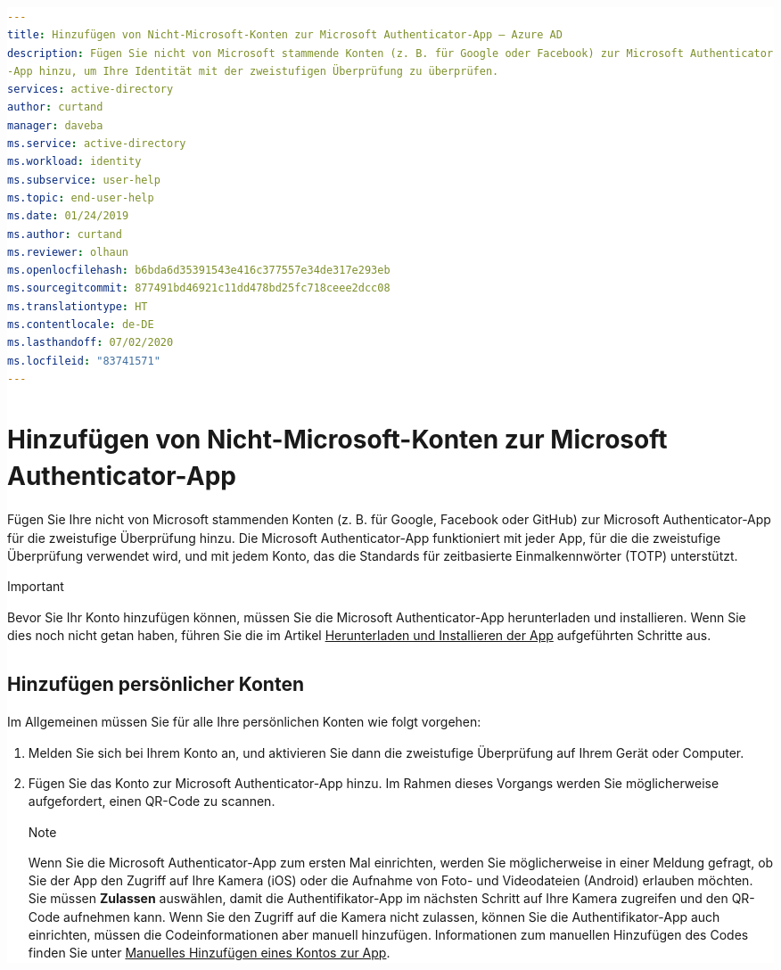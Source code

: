 ```yaml
---
title: Hinzufügen von Nicht-Microsoft-Konten zur Microsoft Authenticator-App – Azure AD
description: Fügen Sie nicht von Microsoft stammende Konten (z. B. für Google oder Facebook) zur Microsoft Authenticator-App hinzu, um Ihre Identität mit der zweistufigen Überprüfung zu überprüfen.
services: active-directory
author: curtand
manager: daveba
ms.service: active-directory
ms.workload: identity
ms.subservice: user-help
ms.topic: end-user-help
ms.date: 01/24/2019
ms.author: curtand
ms.reviewer: olhaun
ms.openlocfilehash: b6bda6d35391543e416c377557e34de317e293eb
ms.sourcegitcommit: 877491bd46921c11dd478bd25fc718ceee2dcc08
ms.translationtype: HT
ms.contentlocale: de-DE
ms.lasthandoff: 07/02/2020
ms.locfileid: "83741571"
---
```

# <a name="add-non-microsoft-accounts-to-the-microsoft-authenticator-app"></a>Hinzufügen von Nicht-Microsoft-Konten zur Microsoft Authenticator-App

Fügen Sie Ihre nicht von Microsoft stammenden Konten (z. B. für Google, Facebook oder GitHub) zur Microsoft Authenticator-App für die zweistufige Überprüfung hinzu. Die Microsoft Authenticator-App funktioniert mit jeder App, für die die zweistufige Überprüfung verwendet wird, und mit jedem Konto, das die Standards für zeitbasierte Einmalkennwörter (TOTP) unterstützt.

>[!Important]
>Bevor Sie Ihr Konto hinzufügen können, müssen Sie die Microsoft Authenticator-App herunterladen und installieren. Wenn Sie dies noch nicht getan haben, führen Sie die im Artikel [Herunterladen und Installieren der App](user-help-auth-app-download-install.md) aufgeführten Schritte aus.

## <a name="add-personal-accounts"></a>Hinzufügen persönlicher Konten

Im Allgemeinen müssen Sie für alle Ihre persönlichen Konten wie folgt vorgehen:

1. Melden Sie sich bei Ihrem Konto an, und aktivieren Sie dann die zweistufige Überprüfung auf Ihrem Gerät oder Computer.

2. Fügen Sie das Konto zur Microsoft Authenticator-App hinzu. Im Rahmen dieses Vorgangs werden Sie möglicherweise aufgefordert, einen QR-Code zu scannen.

    >[!Note]
    >Wenn Sie die Microsoft Authenticator-App zum ersten Mal einrichten, werden Sie möglicherweise in einer Meldung gefragt, ob Sie der App den Zugriff auf Ihre Kamera (iOS) oder die Aufnahme von Foto- und Videodateien (Android) erlauben möchten. Sie müssen **Zulassen** auswählen, damit die Authentifikator-App im nächsten Schritt auf Ihre Kamera zugreifen und den QR-Code aufnehmen kann. Wenn Sie den Zugriff auf die Kamera nicht zulassen, können Sie die Authentifikator-App auch einrichten, müssen die Codeinformationen aber manuell hinzufügen. Informationen zum manuellen Hinzufügen des Codes finden Sie unter [Manuelles Hinzufügen eines Kontos zur App](user-help-auth-app-add-account-manual.md).
